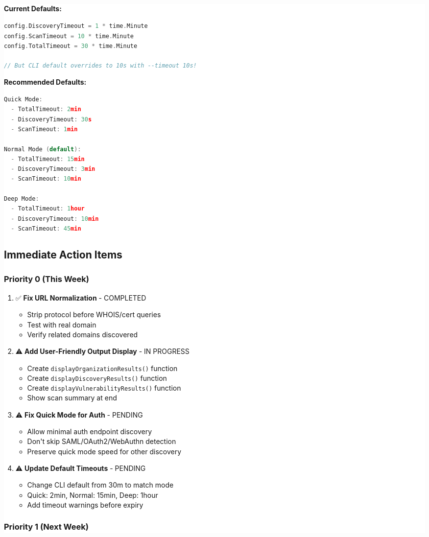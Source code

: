 **Current Defaults:**
```go
config.DiscoveryTimeout = 1 * time.Minute
config.ScanTimeout = 10 * time.Minute
config.TotalTimeout = 30 * time.Minute

// But CLI default overrides to 10s with --timeout 10s!
```

**Recommended Defaults:**
```go
Quick Mode:
  - TotalTimeout: 2min
  - DiscoveryTimeout: 30s
  - ScanTimeout: 1min

Normal Mode (default):
  - TotalTimeout: 15min
  - DiscoveryTimeout: 3min
  - ScanTimeout: 10min

Deep Mode:
  - TotalTimeout: 1hour
  - DiscoveryTimeout: 10min
  - ScanTimeout: 45min
```

## Immediate Action Items

### Priority 0 (This Week)

1. ✅ **Fix URL Normalization** - COMPLETED
   - Strip protocol before WHOIS/cert queries
   - Test with real domain
   - Verify related domains discovered

2. ⚠️  **Add User-Friendly Output Display** - IN PROGRESS
   - Create `displayOrganizationResults()` function
   - Create `displayDiscoveryResults()` function
   - Create `displayVulnerabilityResults()` function
   - Show scan summary at end

3. ⚠️  **Fix Quick Mode for Auth** - PENDING
   - Allow minimal auth endpoint discovery
   - Don't skip SAML/OAuth2/WebAuthn detection
   - Preserve quick mode speed for other discovery

4. ⚠️  **Update Default Timeouts** - PENDING
   - Change CLI default from 30m to match mode
   - Quick: 2min, Normal: 15min, Deep: 1hour
   - Add timeout warnings before expiry

### Priority 1 (Next Week)

